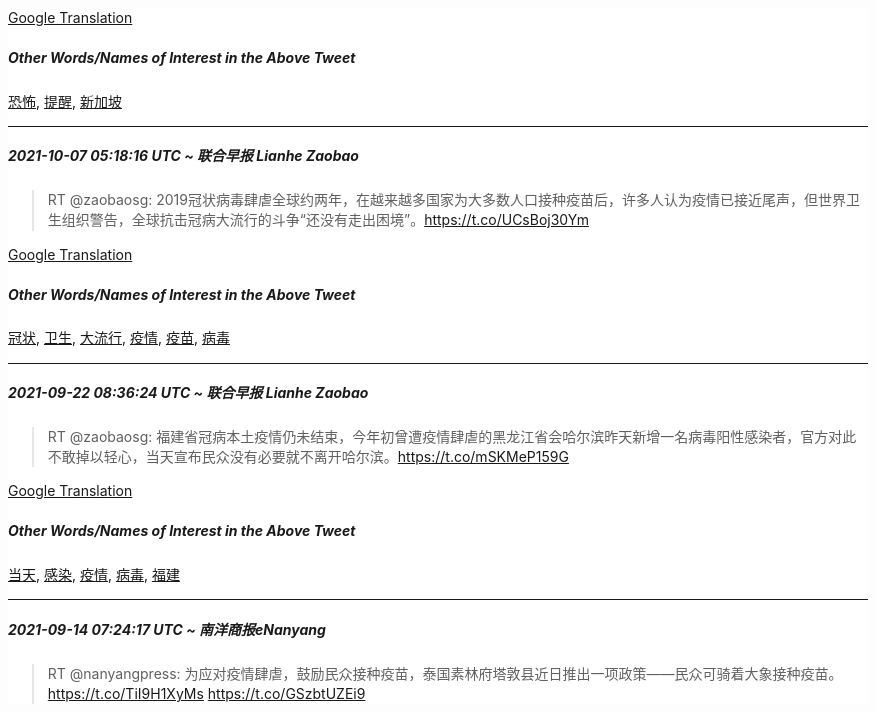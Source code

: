 [Google Translation](https://translate.google.com/?hi=en&tab=TT&sl=zh-CN&tl=en&op=translate&text=RT+%40zaobaosg%3A+%E3%80%902021%23%E5%AD%97%E8%BF%B0%E4%B8%80%E5%B9%B4+%E5%80%92%E6%95%B04%E5%A4%A9+%7C+%E6%9C%89%E5%A5%96%E6%B8%B8%E6%88%8F%E3%80%91%E2%80%9C%E6%81%90%E2%80%9D%E5%AD%97%E8%AF%B4%E6%98%8E%E6%96%B0%E5%8A%A0%E5%9D%A1%E4%BA%BA%E5%AF%B92017%E5%B9%B4%E7%9A%84%E6%81%90%E6%83%A7%E2%80%94%E2%80%94%E6%9E%81%E7%AB%AF%E5%AE%97%E6%95%99%E6%81%90%E6%80%96%E7%BB%84%E7%BB%87%E8%82%86%E8%99%90%E4%B8%AD%E4%B8%9C%EF%BC%8C%E5%B9%B6%E5%9C%A8%E6%AC%A7%E7%BE%8E%E7%AD%89%E5%A4%A7%E5%9F%8E%E5%B8%82%E6%BB%A5%E6%9D%80%E6%97%A0%E8%BE%9C%EF%BC%8C%E6%8F%90%E9%86%92%E7%9D%80%E5%9B%BD%E4%BA%BA%E6%97%B6%E6%97%B6%E4%BF%9D%E6%8C%81%E8%AD%A6%E6%83%95%E3%80%82%E5%80%BC%E5%BE%97%E4%B8%80%E6%8F%90%E7%9A%84%E6%98%AF%EF%BC%8C%E2%80%9C%E6%81%90%E2%80%9D%E6%98%AF%E7%BB%A72014%E5%B9%B4%E5%92%8C2016%E5%B9%B4%E4%B9%8B%E5%90%8E%EF%BC%8C%E7%AC%AC%E4%B8%89%E6%AC%A1%E5%85%A5%E5%9B%B4%E5%AD%97%E8%BF%B0%E4%B8%80%E5%B9%B4%E3%80%82%E4%BD%A0%E5%8F%88%E5%A6%82%E4%BD%95%E5%AE%9A%E2%80%A6)
##### Other Words/Names of Interest in the Above Tweet
[恐怖](恐怖.md), [提醒](提醒.md), [新加坡](新加坡.md)
___
##### 2021-10-07 05:18:16 UTC ~ 联合早报 Lianhe Zaobao
> RT @zaobaosg: 2019冠状病毒肆虐全球约两年，在越来越多国家为大多数人口接种疫苗后，许多人认为疫情已接近尾声，但世界卫生组织警告，全球抗击冠病大流行的斗争“还没有走出困境”。https://t.co/UCsBoj30Ym

[Google Translation](https://translate.google.com/?hi=en&tab=TT&sl=zh-CN&tl=en&op=translate&text=RT+%40zaobaosg%3A+2019%E5%86%A0%E7%8A%B6%E7%97%85%E6%AF%92%E8%82%86%E8%99%90%E5%85%A8%E7%90%83%E7%BA%A6%E4%B8%A4%E5%B9%B4%EF%BC%8C%E5%9C%A8%E8%B6%8A%E6%9D%A5%E8%B6%8A%E5%A4%9A%E5%9B%BD%E5%AE%B6%E4%B8%BA%E5%A4%A7%E5%A4%9A%E6%95%B0%E4%BA%BA%E5%8F%A3%E6%8E%A5%E7%A7%8D%E7%96%AB%E8%8B%97%E5%90%8E%EF%BC%8C%E8%AE%B8%E5%A4%9A%E4%BA%BA%E8%AE%A4%E4%B8%BA%E7%96%AB%E6%83%85%E5%B7%B2%E6%8E%A5%E8%BF%91%E5%B0%BE%E5%A3%B0%EF%BC%8C%E4%BD%86%E4%B8%96%E7%95%8C%E5%8D%AB%E7%94%9F%E7%BB%84%E7%BB%87%E8%AD%A6%E5%91%8A%EF%BC%8C%E5%85%A8%E7%90%83%E6%8A%97%E5%87%BB%E5%86%A0%E7%97%85%E5%A4%A7%E6%B5%81%E8%A1%8C%E7%9A%84%E6%96%97%E4%BA%89%E2%80%9C%E8%BF%98%E6%B2%A1%E6%9C%89%E8%B5%B0%E5%87%BA%E5%9B%B0%E5%A2%83%E2%80%9D%E3%80%82https%3A%2F%2Ft.co%2FUCsBoj30Ym)
##### Other Words/Names of Interest in the Above Tweet
[冠状](冠状.md), [卫生](卫生.md), [大流行](大流行.md), [疫情](疫情.md), [疫苗](疫苗.md), [病毒](病毒.md)
___
##### 2021-09-22 08:36:24 UTC ~ 联合早报 Lianhe Zaobao
> RT @zaobaosg: 福建省冠病本土疫情仍未结束，今年初曾遭疫情肆虐的黑龙江省会哈尔滨昨天新增一名病毒阳性感染者，官方对此不敢掉以轻心，当天宣布民众没有必要就不离开哈尔滨。https://t.co/mSKMeP159G

[Google Translation](https://translate.google.com/?hi=en&tab=TT&sl=zh-CN&tl=en&op=translate&text=RT+%40zaobaosg%3A+%E7%A6%8F%E5%BB%BA%E7%9C%81%E5%86%A0%E7%97%85%E6%9C%AC%E5%9C%9F%E7%96%AB%E6%83%85%E4%BB%8D%E6%9C%AA%E7%BB%93%E6%9D%9F%EF%BC%8C%E4%BB%8A%E5%B9%B4%E5%88%9D%E6%9B%BE%E9%81%AD%E7%96%AB%E6%83%85%E8%82%86%E8%99%90%E7%9A%84%E9%BB%91%E9%BE%99%E6%B1%9F%E7%9C%81%E4%BC%9A%E5%93%88%E5%B0%94%E6%BB%A8%E6%98%A8%E5%A4%A9%E6%96%B0%E5%A2%9E%E4%B8%80%E5%90%8D%E7%97%85%E6%AF%92%E9%98%B3%E6%80%A7%E6%84%9F%E6%9F%93%E8%80%85%EF%BC%8C%E5%AE%98%E6%96%B9%E5%AF%B9%E6%AD%A4%E4%B8%8D%E6%95%A2%E6%8E%89%E4%BB%A5%E8%BD%BB%E5%BF%83%EF%BC%8C%E5%BD%93%E5%A4%A9%E5%AE%A3%E5%B8%83%E6%B0%91%E4%BC%97%E6%B2%A1%E6%9C%89%E5%BF%85%E8%A6%81%E5%B0%B1%E4%B8%8D%E7%A6%BB%E5%BC%80%E5%93%88%E5%B0%94%E6%BB%A8%E3%80%82https%3A%2F%2Ft.co%2FmSKMeP159G)
##### Other Words/Names of Interest in the Above Tweet
[当天](当天.md), [感染](感染.md), [疫情](疫情.md), [病毒](病毒.md), [福建](福建.md)
___
##### 2021-09-14 07:24:17 UTC ~ 南洋商报eNanyang
> RT @nanyangpress: 为应对疫情肆虐，鼓励民众接种疫苗，泰国素林府塔敦县近日推出一项政策——民众可骑着大象接种疫苗。 https://t.co/TiI9H1XyMs https://t.co/GSzbtUZEi9
